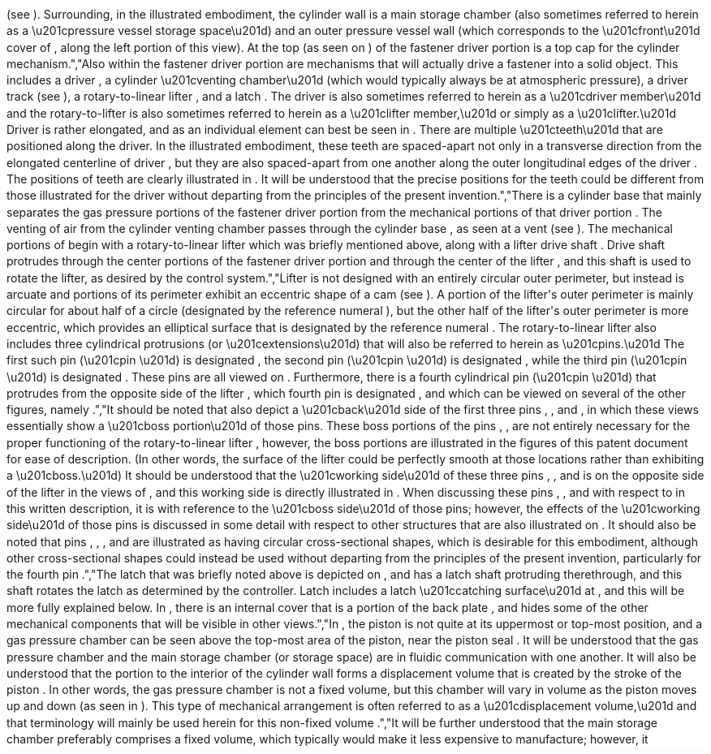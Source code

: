 (see ). Surrounding, in the illustrated embodiment, the cylinder wall  is a main storage chamber  (also sometimes referred to herein as a \u201cpressure vessel storage space\u201d) and an outer pressure vessel wall  (which corresponds to the \u201cfront\u201d cover  of , along the left portion of this view). At the top (as seen on ) of the fastener driver portion  is a top cap  for the cylinder mechanism.","Also within the fastener driver portion  are mechanisms that will actually drive a fastener into a solid object. This includes a driver , a cylinder \u201cventing chamber\u201d  (which would typically always be at atmospheric pressure), a driver track  (see ), a rotary-to-linear lifter , and a latch . The driver  is also sometimes referred to herein as a \u201cdriver member\u201d and the rotary-to-lifter  is also sometimes referred to herein as a \u201clifter member,\u201d or simply as a \u201clifter.\u201d Driver  is rather elongated, and as an individual element can best be seen in . There are multiple \u201cteeth\u201d  that are positioned along the driver. In the illustrated embodiment, these teeth  are spaced-apart not only in a transverse direction from the elongated centerline of driver , but they are also spaced-apart from one another along the outer longitudinal edges of the driver . The positions of teeth  are clearly illustrated in . It will be understood that the precise positions for the teeth  could be different from those illustrated for the driver  without departing from the principles of the present invention.","There is a cylinder base  that mainly separates the gas pressure portions of the fastener driver portion  from the mechanical portions of that driver portion . The venting of air from the cylinder venting chamber  passes through the cylinder base , as seen at a vent  (see ). The mechanical portions of  begin with a rotary-to-linear lifter  which was briefly mentioned above, along with a lifter drive shaft . Drive shaft  protrudes through the center portions of the fastener driver portion  and through the center of the lifter , and this shaft is used to rotate the lifter, as desired by the control system.","Lifter  is not designed with an entirely circular outer perimeter, but instead is arcuate and portions of its perimeter exhibit an eccentric shape of a cam (see ). A portion of the lifter's outer perimeter is mainly circular for about half of a circle (designated by the reference numeral ), but the other half of the lifter's outer perimeter is more eccentric, which provides an elliptical surface that is designated by the reference numeral . The rotary-to-linear lifter  also includes three cylindrical protrusions (or \u201cextensions\u201d) that will also be referred to herein as \u201cpins.\u201d The first such pin (\u201cpin \u201d) is designated , the second pin (\u201cpin \u201d) is designated , while the third pin (\u201cpin \u201d) is designated . These pins are all viewed on . Furthermore, there is a fourth cylindrical pin (\u201cpin \u201d) that protrudes from the opposite side of the lifter , which fourth pin is designated , and which can be viewed on several of the other figures, namely .","It should be noted that  also depict a \u201cback\u201d side of the first three pins , , and , in which these views essentially show a \u201cboss portion\u201d of those pins. These boss portions of the pins , ,  are not entirely necessary for the proper functioning of the rotary-to-linear lifter , however, the boss portions are illustrated in the figures of this patent document for ease of description. (In other words, the surface of the lifter  could be perfectly smooth at those locations rather than exhibiting a \u201cboss.\u201d) It should be understood that the \u201cworking side\u201d of these three pins , , and  is on the opposite side of the lifter  in the views of , and this working side is directly illustrated in . When discussing these pins , , and  with respect to  in this written description, it is with reference to the \u201cboss side\u201d of those pins; however, the effects of the \u201cworking side\u201d of those pins is discussed in some detail with respect to other structures that are also illustrated on . It should also be noted that pins , , , and  are illustrated as having circular cross-sectional shapes, which is desirable for this embodiment, although other cross-sectional shapes could instead be used without departing from the principles of the present invention, particularly for the fourth pin .","The latch  that was briefly noted above is depicted on , and has a latch shaft  protruding therethrough, and this shaft rotates the latch  as determined by the controller. Latch  includes a latch \u201ccatching surface\u201d at , and this will be more fully explained below. In , there is an internal cover  that is a portion of the back plate , and hides some of the other mechanical components that will be visible in other views.","In , the piston  is not quite at its uppermost or top-most position, and a gas pressure chamber  can be seen above the top-most area of the piston, near the piston seal . It will be understood that the gas pressure chamber  and the main storage chamber (or storage space)  are in fluidic communication with one another. It will also be understood that the portion to the interior of the cylinder wall  forms a displacement volume that is created by the stroke of the piston . In other words, the gas pressure chamber  is not a fixed volume, but this chamber will vary in volume as the piston  moves up and down (as seen in ). This type of mechanical arrangement is often referred to as a \u201cdisplacement volume,\u201d and that terminology will mainly be used herein for this non-fixed volume .","It will be further understood that the main storage chamber  preferably comprises a fixed volume, which typically would make it less expensive to manufacture; however, it